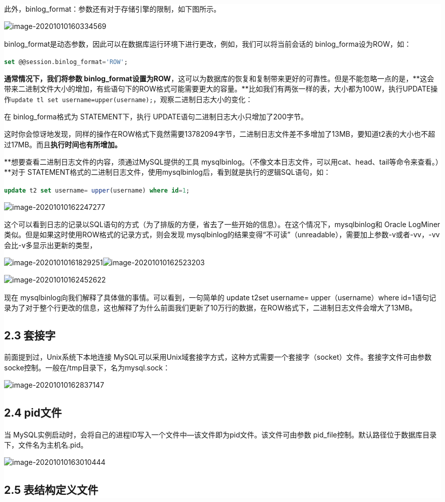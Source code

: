   此外，binlog_format：参数还有对于存储引擎的限制，如下图所示。

  ![image-20201010160334569](https://gitee.com/zero049/MyNoteImages/raw/master/image-20201010160334569.png)

  binlog_format是动态参数，因此可以在数据库运行环境下进行更改，例如，我们可以将当前会话的 binlog_forma设为ROW，如：

  ```sql
  set @@session.binlog_format='ROW';
  ```

  **通常情况下，我们将参数 binlog_format设置为ROW**，这可以为数据库的恢复和复制带来更好的可靠性。但是不能忽略一点的是，**这会带来二进制文件大小的增加，有些语句下的ROW格式可能需要更大的容量。**比如我们有两张一样的表，大小都为100W，执行UPDATE操作`update tl set username=upper(username);`，观察二进制日志大小的变化：

  在 binlog_forma格式为 STATEMENT下，执行 UPDATE语句二进制日志大小只增加了200字节。

  这时你会惊讶地发现，同样的操作在ROW格式下竟然需要13782094字节，二进制日志文件差不多增加了13MB，要知道t2表的大小也不超过17MB。而且**执行时间也有所增加。**

  **想要查看二进制日志文件的内容，须通过MySQL提供的工具 mysqlbinlog。（不像文本日志文件，可以用cat、head、tail等命令来查看。）**对于 STATEMENT格式的二进制日志文件，使用mysqlbinlog后，看到就是执行的逻辑SQL语句，如：

  ```sql
  update t2 set username= upper(username) where id=1;
  ```

  ![image-20201010162247277](https://gitee.com/zero049/MyNoteImages/raw/master/image-20201010162247277.png)

  这个可以看到日志的记录以SQL语句的方式（为了排版的方便，省去了一些开始的信息）。在这个情况下，mysqlbinlog和 Oracle LogMiner类似。但是如果这时使用ROW格式的记录方式，则会发现 mysqlbinlog的结果变得“不可读”（unreadable），需要加上参数-v或者-vv，-vv会比-v多显示出更新的类型，

  ![image-20201010161829251](https://gitee.com/zero049/MyNoteImages/raw/master/image-20201010161829251.png)![image-20201010162523203](https://gitee.com/zero049/MyNoteImages/raw/master/image-20201010162523203.png)

  ![image-20201010162452622](https://gitee.com/zero049/MyNoteImages/raw/master/image-20201010162452622.png)

  现在 mysqlbinlog向我们解释了具体做的事情。可以看到，一句简单的 update t2set username= upper（username）where id=1语句记录为了对于整个行更改的信息，这也解释了为什么前面我们更新了10万行的数据，在ROW格式下，二进制日志文件会增大了13MB。



## 2.3 套接字

前面提到过，Unix系统下本地连接 MySQL可以采用Unix域套接字方式，这种方式需要一个套接字（socket）文件。套接字文件可由参数 socke控制。一般在/tmp目录下，名为mysql.sock：

![image-20201010162837147](https://gitee.com/zero049/MyNoteImages/raw/master/image-20201010162837147.png)



## 2.4 pid文件

当 MySQL实例启动时，会将自己的进程ID写入一个文件中—该文件即为pid文件。该文件可由参数 pid_file控制。默认路径位于数据库目录下，文件名为主机名.pid。

![image-20201010163010444](https://gitee.com/zero049/MyNoteImages/raw/master/image-20201010163010444.png)



## 2.5 表结构定义文件
